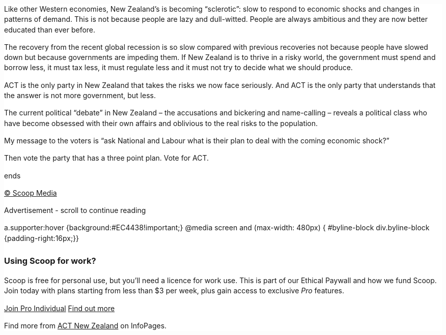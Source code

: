 Like other Western economies, New Zealand’s is becoming “sclerotic”: slow to respond to economic shocks and changes in patterns of demand. This is not because people are lazy and dull-witted. People are always ambitious and they are now better educated than ever before.

The recovery from the recent global recession is so slow compared with previous recoveries not because people have slowed down but because governments are impeding them. If New Zealand is to thrive in a risky world, the government must spend and borrow less, it must tax less, it must regulate less and it must not try to decide what we should produce.

ACT is the only party in New Zealand that takes the risks we now face seriously. And ACT is the only party that understands that the answer is not more government, but less.

The current political “debate” in New Zealand – the accusations and bickering and name-calling – reveals a political class who have become obsessed with their own affairs and oblivious to the real risks to the population.

My message to the voters is “ask National and Labour what is their plan to deal with the coming economic shock?”

Then vote the party that has a three point plan. Vote for ACT.

ends

[© Scoop Media](http://www.scoop.co.nz/about/terms.html)  

Advertisement - scroll to continue reading



a.supporter:hover {background:#EC4438!important;} @media screen and (max-width: 480px) { #byline-block div.byline-block {padding-right:16px;}}

### Using Scoop for work?

Scoop is free for personal use, but you’ll need a licence for work use. This is part of our Ethical Paywall and how we fund Scoop. Join today with plans starting from less than $3 per week, plus gain access to exclusive _Pro_ features.  
  
[Join Pro Individual](https://pro.scoop.co.nz/Individual/?from=ProIn24) [Find out more](https://pro.scoop.co.nz/using-scoop-for-work/?from=ProIn24)

Find more from [ACT New Zealand](https://info.scoop.co.nz/ACT_New_Zealand) on InfoPages.